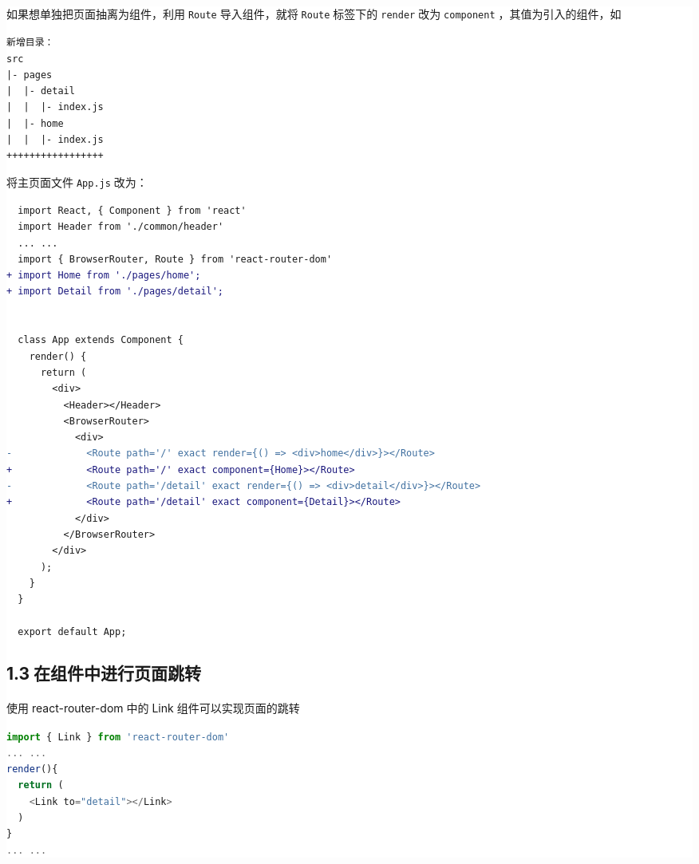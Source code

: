 如果想单独把页面抽离为组件，利用 `Route` 导入组件，就将 `Route` 标签下的 `render` 改为 `component` ，其值为引入的组件，如

```
新增目录：
src
|- pages
|  |- detail
|  |  |- index.js
|  |- home
|  |  |- index.js
+++++++++++++++++
```

将主页面文件 `App.js` 改为：

```diff
  import React, { Component } from 'react'
  import Header from './common/header'
  ... ...
  import { BrowserRouter, Route } from 'react-router-dom'
+ import Home from './pages/home';
+ import Detail from './pages/detail';


  class App extends Component {
    render() {
      return (
        <div>
          <Header></Header>
          <BrowserRouter>
            <div>
-             <Route path='/' exact render={() => <div>home</div>}></Route>
+             <Route path='/' exact component={Home}></Route>
-             <Route path='/detail' exact render={() => <div>detail</div>}></Route>
+             <Route path='/detail' exact component={Detail}></Route>
            </div>
          </BrowserRouter>
        </div>
      );
    }
  }

  export default App;
```

## 1.3 在组件中进行页面跳转

使用 react-router-dom 中的 Link 组件可以实现页面的跳转

```javascript
import { Link } from 'react-router-dom'
... ...
render(){
  return (
    <Link to="detail"></Link>
  )
}
... ...
```
